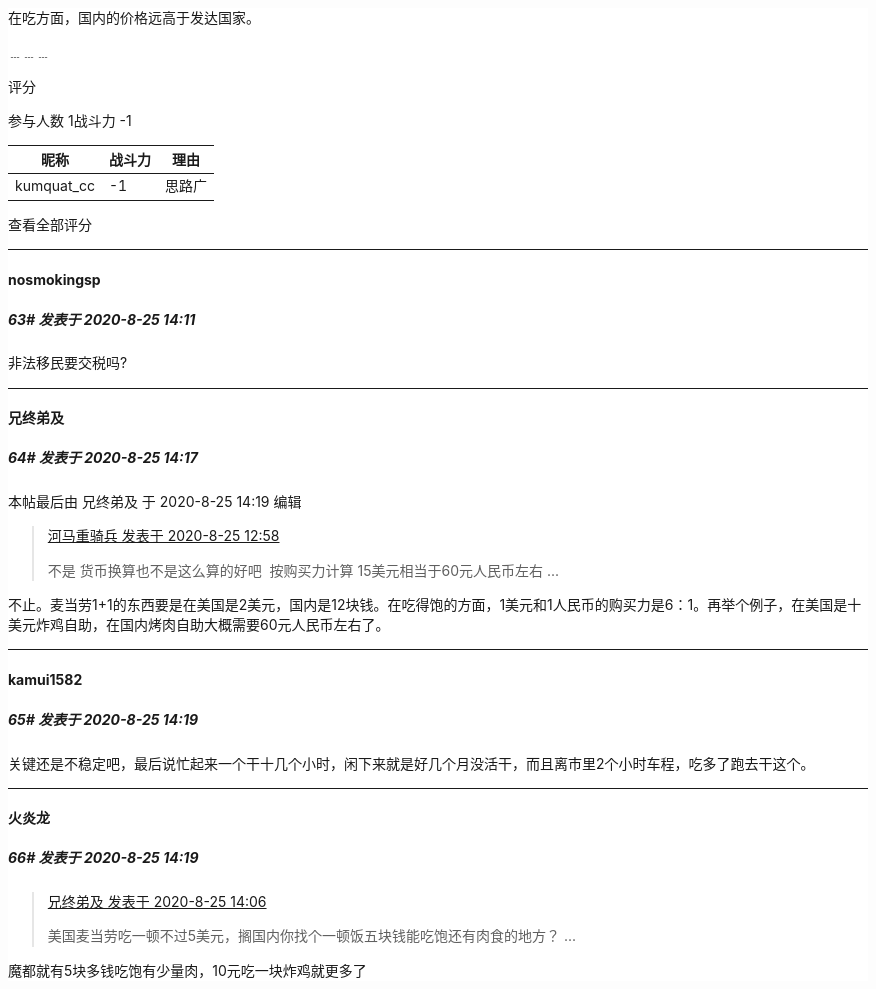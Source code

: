 在吃方面，国内的价格远高于发达国家。


﹍﹍﹍

评分


 参与人数 1战斗力 -1

|昵称|战斗力|理由|
|----|---|---|
| kumquat_cc|-1|思路广|


查看全部评分


-----

####  nosmokingsp  
##### 63#       发表于 2020-8-25 14:11


非法移民要交税吗?


-----

####  兄终弟及  
##### 64#       发表于 2020-8-25 14:17


 本帖最后由 兄终弟及 于 2020-8-25 14:19 编辑 
<blockquote><a href="httphttps://bbs.saraba1st.com/2b/forum.php?mod=redirect&amp;goto=findpost&amp;pid=48544927&amp;ptid=1956459" target="_blank">河马重骑兵 发表于 2020-8-25 12:58</a>

不是 货币换算也不是这么算的好吧  按购买力计算 15美元相当于60元人民币左右 ...</blockquote>
不止。麦当劳1+1的东西要是在美国是2美元，国内是12块钱。在吃得饱的方面，1美元和1人民币的购买力是6：1。再举个例子，在美国是十美元炸鸡自助，在国内烤肉自助大概需要60元人民币左右了。


-----

####  kamui1582  
##### 65#       发表于 2020-8-25 14:19


关键还是不稳定吧，最后说忙起来一个干十几个小时，闲下来就是好几个月没活干，而且离市里2个小时车程，吃多了跑去干这个。


-----

####  火炎龙  
##### 66#       发表于 2020-8-25 14:19


<blockquote><a href="httphttps://bbs.saraba1st.com/2b/forum.php?mod=redirect&amp;goto=findpost&amp;pid=48545629&amp;ptid=1956459" target="_blank">兄终弟及 发表于 2020-8-25 14:06</a>

美国麦当劳吃一顿不过5美元，搁国内你找个一顿饭五块钱能吃饱还有肉食的地方？ ...</blockquote>
魔都就有5块多钱吃饱有少量肉，10元吃一块炸鸡就更多了
